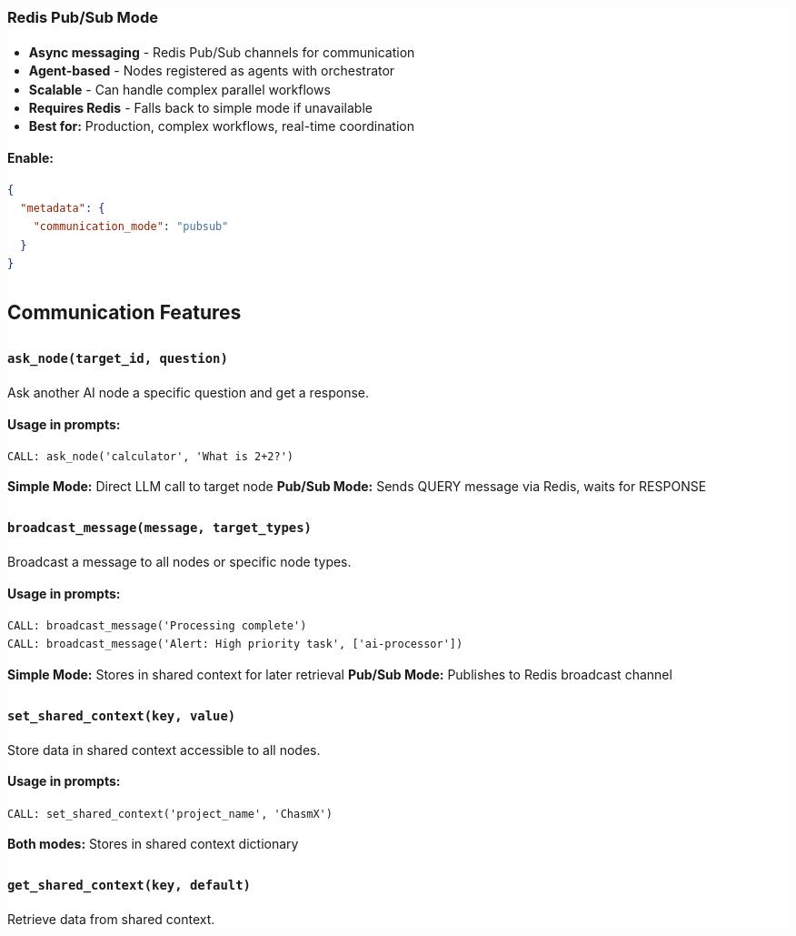 ### Redis Pub/Sub Mode
- **Async messaging** - Redis Pub/Sub channels for communication
- **Agent-based** - Nodes registered as agents with orchestrator
- **Scalable** - Can handle complex parallel workflows
- **Requires Redis** - Falls back to simple mode if unavailable
- **Best for:** Production, complex workflows, real-time coordination

**Enable:**
```json
{
  "metadata": {
    "communication_mode": "pubsub"
  }
}
```

## Communication Features

### `ask_node(target_id, question)`
Ask another AI node a specific question and get a response.

**Usage in prompts:**
```
CALL: ask_node('calculator', 'What is 2+2?')
```

**Simple Mode:** Direct LLM call to target node
**Pub/Sub Mode:** Sends QUERY message via Redis, waits for RESPONSE

### `broadcast_message(message, target_types)`
Broadcast a message to all nodes or specific node types.

**Usage in prompts:**
```
CALL: broadcast_message('Processing complete')
CALL: broadcast_message('Alert: High priority task', ['ai-processor'])
```

**Simple Mode:** Stores in shared context for later retrieval
**Pub/Sub Mode:** Publishes to Redis broadcast channel

### `set_shared_context(key, value)`
Store data in shared context accessible to all nodes.

**Usage in prompts:**
```
CALL: set_shared_context('project_name', 'ChasmX')
```

**Both modes:** Stores in shared context dictionary

### `get_shared_context(key, default)`
Retrieve data from shared context.
